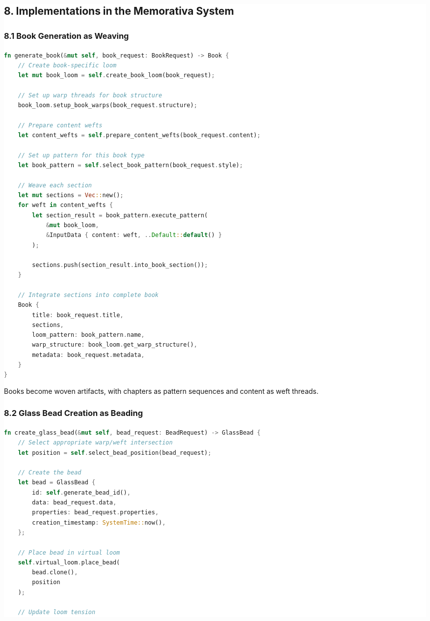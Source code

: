 ## 8. Implementations in the Memorativa System

### 8.1 Book Generation as Weaving

```rust
fn generate_book(&mut self, book_request: BookRequest) -> Book {
    // Create book-specific loom
    let mut book_loom = self.create_book_loom(book_request);
    
    // Set up warp threads for book structure
    book_loom.setup_book_warps(book_request.structure);
    
    // Prepare content wefts
    let content_wefts = self.prepare_content_wefts(book_request.content);
    
    // Set up pattern for this book type
    let book_pattern = self.select_book_pattern(book_request.style);
    
    // Weave each section
    let mut sections = Vec::new();
    for weft in content_wefts {
        let section_result = book_pattern.execute_pattern(
            &mut book_loom,
            &InputData { content: weft, ..Default::default() }
        );
        
        sections.push(section_result.into_book_section());
    }
    
    // Integrate sections into complete book
    Book {
        title: book_request.title,
        sections,
        loom_pattern: book_pattern.name,
        warp_structure: book_loom.get_warp_structure(),
        metadata: book_request.metadata,
    }
}
```

Books become woven artifacts, with chapters as pattern sequences and content as weft threads.

### 8.2 Glass Bead Creation as Beading

```rust
fn create_glass_bead(&mut self, bead_request: BeadRequest) -> GlassBead {
    // Select appropriate warp/weft intersection
    let position = self.select_bead_position(bead_request);
    
    // Create the bead
    let bead = GlassBead {
        id: self.generate_bead_id(),
        data: bead_request.data,
        properties: bead_request.properties,
        creation_timestamp: SystemTime::now(),
    };
    
    // Place bead in virtual loom
    self.virtual_loom.place_bead(
        bead.clone(),
        position
    );
    
    // Update loom tension
```